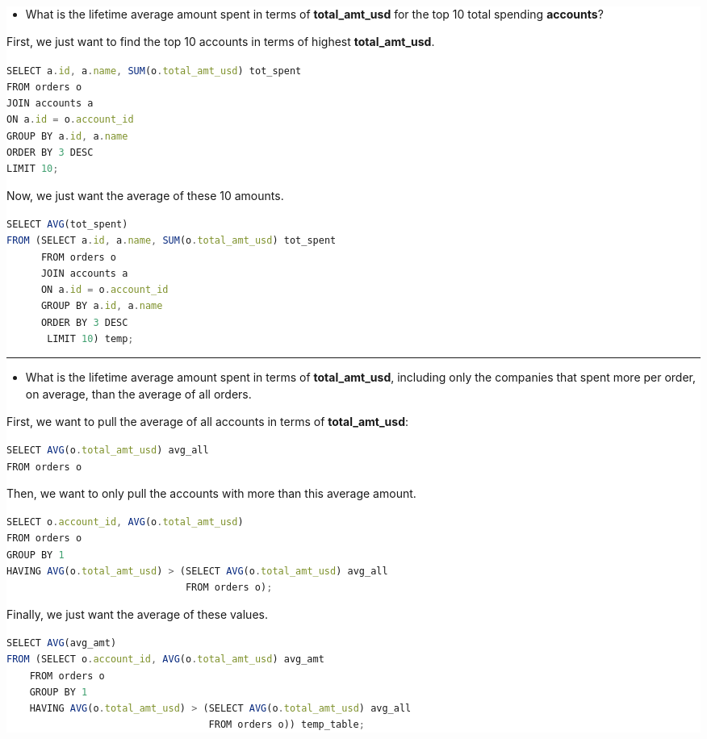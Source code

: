 	
- What is the lifetime average amount spent in terms of **total_amt_usd** for the top 10 total spending **accounts**?

First, we just want to find the top 10 accounts in terms of highest **total_amt_usd**.
```javascript
SELECT a.id, a.name, SUM(o.total_amt_usd) tot_spent
FROM orders o
JOIN accounts a
ON a.id = o.account_id
GROUP BY a.id, a.name
ORDER BY 3 DESC
LIMIT 10;
```
Now, we just want the average of these 10 amounts.
```javascript
SELECT AVG(tot_spent)
FROM (SELECT a.id, a.name, SUM(o.total_amt_usd) tot_spent
      FROM orders o
      JOIN accounts a
      ON a.id = o.account_id
      GROUP BY a.id, a.name
      ORDER BY 3 DESC
       LIMIT 10) temp;
```

---

- What is the lifetime average amount spent in terms of **total_amt_usd**, including only the companies that spent more per order, on average, than the average of all orders.

First, we want to pull the average of all accounts in terms of **total_amt_usd**:
```javascript
SELECT AVG(o.total_amt_usd) avg_all
FROM orders o
```
Then, we want to only pull the accounts with more than this average amount.
```javascript
SELECT o.account_id, AVG(o.total_amt_usd)
FROM orders o
GROUP BY 1
HAVING AVG(o.total_amt_usd) > (SELECT AVG(o.total_amt_usd) avg_all
                               FROM orders o);
```
Finally, we just want the average of these values.
```javascript
SELECT AVG(avg_amt)
FROM (SELECT o.account_id, AVG(o.total_amt_usd) avg_amt
    FROM orders o
    GROUP BY 1
    HAVING AVG(o.total_amt_usd) > (SELECT AVG(o.total_amt_usd) avg_all
                                   FROM orders o)) temp_table;
```


